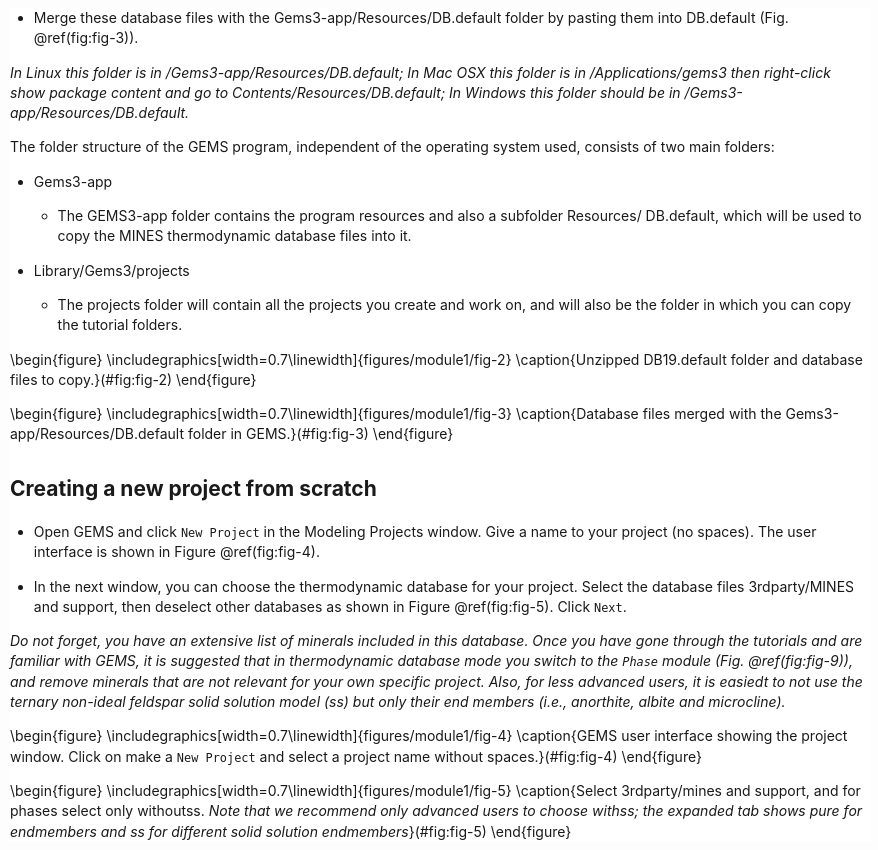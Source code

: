 - Merge these database files with the Gems3-app/Resources/DB.default folder by pasting them into DB.default (Fig. \@ref(fig:fig-3)). 
 	
_In Linux this folder is in /Gems3-app/Resources/DB.default; In Mac OSX this folder is in /Applications/gems3 then right-click show package content and go to Contents/Resources/DB.default; In Windows this folder should be in /Gems3-app/Resources/DB.default._
 	
The folder structure of the GEMS program, independent of the operating system used, consists of two main folders: 

 		
- Gems3-app
    + The GEMS3-app folder contains the program resources and also a subfolder Resources/ DB.default, which will be used to copy the MINES thermodynamic database files into it. 

- Library/Gems3/projects
    + The projects folder will contain all the projects you create and work on, and will also be the folder in which you can copy the tutorial folders. 
 	
 \begin{figure}
 \includegraphics[width=0.7\linewidth]{figures/module1/fig-2} \caption{Unzipped DB19.default folder and database files to copy.}(\#fig:fig-2)
 \end{figure}

\begin{figure}
\includegraphics[width=0.7\linewidth]{figures/module1/fig-3} \caption{Database files merged with the Gems3-app/Resources/DB.default folder in GEMS.}(\#fig:fig-3)
\end{figure}

 
## Creating a new project from scratch

- Open GEMS and click `New Project` in the Modeling Projects window. Give a name to your project (no spaces). The user interface is shown in Figure \@ref(fig:fig-4). 
 
- In the next window, you can choose the thermodynamic database for your project.	Select the database files 3rdparty/MINES and support, then deselect other databases as shown in Figure \@ref(fig:fig-5). Click `Next`.
 	
_Do not forget, you have an extensive list of minerals included in this database. Once you have gone through the tutorials and are familiar with GEMS, it is suggested that in thermodynamic database mode you switch to the `Phase` module (Fig. \@ref(fig:fig-9)), and remove minerals that are not relevant for your own specific project. Also, for less advanced users, it is easiedt to not use the ternary non-ideal feldspar solid solution model (ss) but only their end members (i.e., anorthite, albite and microcline)._


\begin{figure}
\includegraphics[width=0.7\linewidth]{figures/module1/fig-4} \caption{GEMS user interface showing the project window. Click on make a `New Project` and select a project name without spaces.}(\#fig:fig-4)
\end{figure}

\begin{figure}
\includegraphics[width=0.7\linewidth]{figures/module1/fig-5} \caption{Select 3rdparty/mines and support, and for phases select only withoutss. _Note that we recommend only advanced users to choose withss; the expanded tab shows pure for endmembers and ss for different solid solution endmembers_}(\#fig:fig-5)
\end{figure}
 	